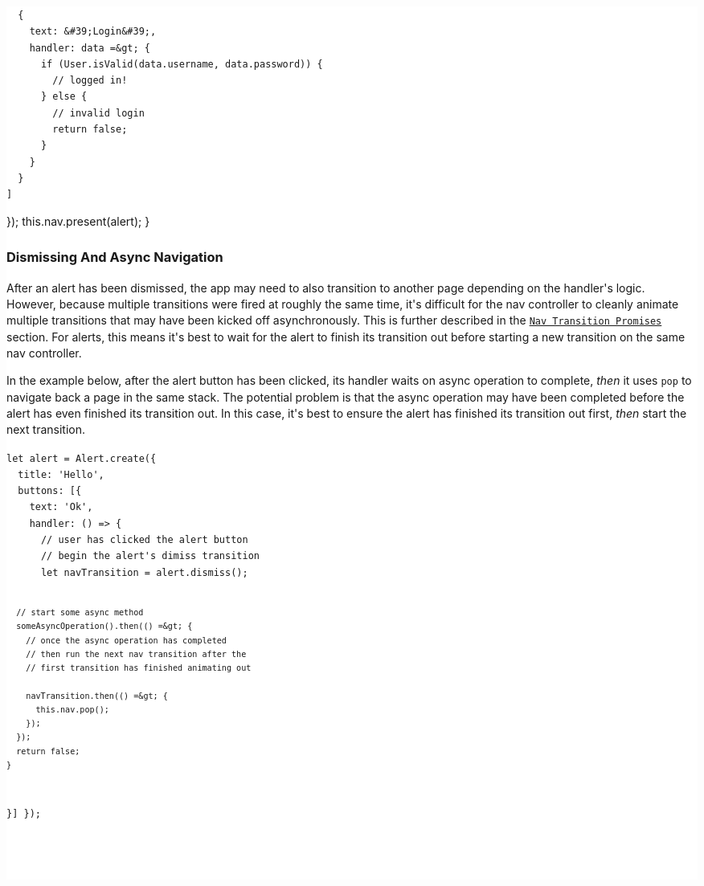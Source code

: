       {
        text: &#39;Login&#39;,
        handler: data =&gt; {
          if (User.isValid(data.username, data.password)) {
            // logged in!
          } else {
            // invalid login
            return false;
          }
        }
      }
    ]
  });
  this.nav.present(alert);
}
</code></pre>
<h3 id="dismissing-and-async-navigation">Dismissing And Async Navigation</h3>
<p>After an alert has been dismissed, the app may need to also transition
to another page depending on the handler&#39;s logic. However, because multiple
transitions were fired at roughly the same time, it&#39;s difficult for the
nav controller to cleanly animate multiple transitions that may
have been kicked off asynchronously. This is further described in the
<a href="../../nav/NavController"><code>Nav Transition Promises</code></a> section. For alerts,
this means it&#39;s best to wait for the alert to finish its transition
out before starting a new transition on the same nav controller.</p>
<p>In the example below, after the alert button has been clicked, its handler
waits on async operation to complete, <em>then</em> it uses <code>pop</code> to navigate
back a page in the same stack. The potential problem is that the async operation
may have been completed before the alert has even finished its transition
out. In this case, it&#39;s best to ensure the alert has finished its transition
out first, <em>then</em> start the next transition.</p>
<pre><code class="lang-ts">let alert = Alert.create({
  title: &#39;Hello&#39;,
  buttons: [{
    text: &#39;Ok&#39;,
    handler: () =&gt; {
      // user has clicked the alert button
      // begin the alert&#39;s dimiss transition
      let navTransition = alert.dismiss();

      // start some async method
      someAsyncOperation().then(() =&gt; {
        // once the async operation has completed
        // then run the next nav transition after the
        // first transition has finished animating out

        navTransition.then(() =&gt; {
          this.nav.pop();
        });
      });
      return false;
    }
  }]
});
